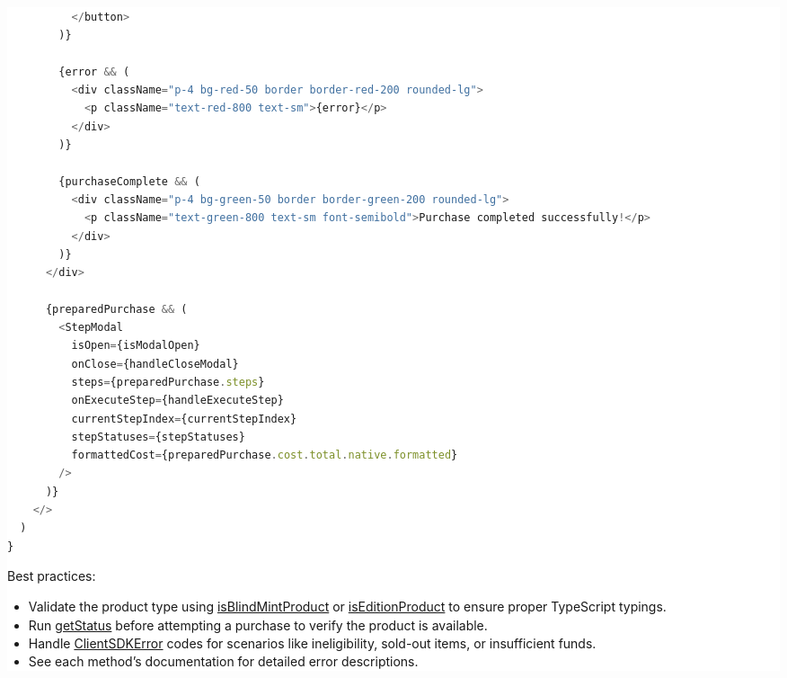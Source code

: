 ```typescript
          </button>
        )}

        {error && (
          <div className="p-4 bg-red-50 border border-red-200 rounded-lg">
            <p className="text-red-800 text-sm">{error}</p>
          </div>
        )}

        {purchaseComplete && (
          <div className="p-4 bg-green-50 border border-green-200 rounded-lg">
            <p className="text-green-800 text-sm font-semibold">Purchase completed successfully!</p>
          </div>
        )}
      </div>

      {preparedPurchase && (
        <StepModal
          isOpen={isModalOpen}
          onClose={handleCloseModal}
          steps={preparedPurchase.steps}
          onExecuteStep={handleExecuteStep}
          currentStepIndex={currentStepIndex}
          stepStatuses={stepStatuses}
          formattedCost={preparedPurchase.cost.total.native.formatted}
        />
      )}
    </>
  )
}
```

Best practices:

* Validate the product type using [isBlindMintProduct](../../sdk/product/blind-mint/isblindmintproduct.md) or [isEditionProduct](../../sdk/product/edition-product/iseditionproduct.md) to ensure proper TypeScript typings.
* Run [getStatus](../../sdk/product/common/getstatus.md) before attempting a purchase to verify the product is available.
* Handle [ClientSDKError](../../reference/clientsdkerror.md) codes for scenarios like ineligibility, sold-out items, or insufficient funds.
* See each method’s documentation for detailed error descriptions.

